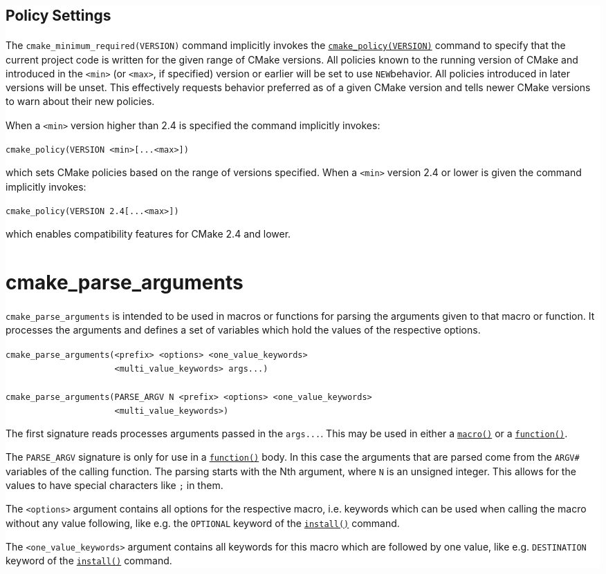## Policy Settings

The `cmake_minimum_required(VERSION)` command implicitly invokes the [`cmake_policy(VERSION)`](https://cmake.org/cmake/help/v3.13/command/cmake_policy.html#command:cmake_policy) command to specify that the current project code is written for the given range of CMake versions. All policies known to the running version of CMake and introduced in the `<min>` (or `<max>`, if specified) version or earlier will be set to use `NEW`behavior. All policies introduced in later versions will be unset. This effectively requests behavior preferred as of a given CMake version and tells newer CMake versions to warn about their new policies.

When a `<min>` version higher than 2.4 is specified the command implicitly invokes:

```
cmake_policy(VERSION <min>[...<max>])
```

which sets CMake policies based on the range of versions specified. When a `<min>` version 2.4 or lower is given the command implicitly invokes:

```
cmake_policy(VERSION 2.4[...<max>])
```

which enables compatibility features for CMake 2.4 and lower.

# cmake_parse_arguments

`cmake_parse_arguments` is intended to be used in macros or functions for parsing the arguments given to that macro or function. It processes the arguments and defines a set of variables which hold the values of the respective options.

```
cmake_parse_arguments(<prefix> <options> <one_value_keywords>
                      <multi_value_keywords> args...)

cmake_parse_arguments(PARSE_ARGV N <prefix> <options> <one_value_keywords>
                      <multi_value_keywords>)
```

The first signature reads processes arguments passed in the `args...`. This may be used in either a [`macro()`](https://cmake.org/cmake/help/v3.13/command/macro.html#command:macro) or a [`function()`](https://cmake.org/cmake/help/v3.13/command/function.html#command:function).

The `PARSE_ARGV` signature is only for use in a [`function()`](https://cmake.org/cmake/help/v3.13/command/function.html#command:function) body. In this case the arguments that are parsed come from the `ARGV#` variables of the calling function. The parsing starts with the Nth argument, where `N` is an unsigned integer. This allows for the values to have special characters like `;` in them.

The `<options>` argument contains all options for the respective macro, i.e. keywords which can be used when calling the macro without any value following, like e.g. the `OPTIONAL` keyword of the [`install()`](https://cmake.org/cmake/help/v3.13/command/install.html#command:install) command.

The `<one_value_keywords>` argument contains all keywords for this macro which are followed by one value, like e.g. `DESTINATION` keyword of the [`install()`](https://cmake.org/cmake/help/v3.13/command/install.html#command:install) command.
